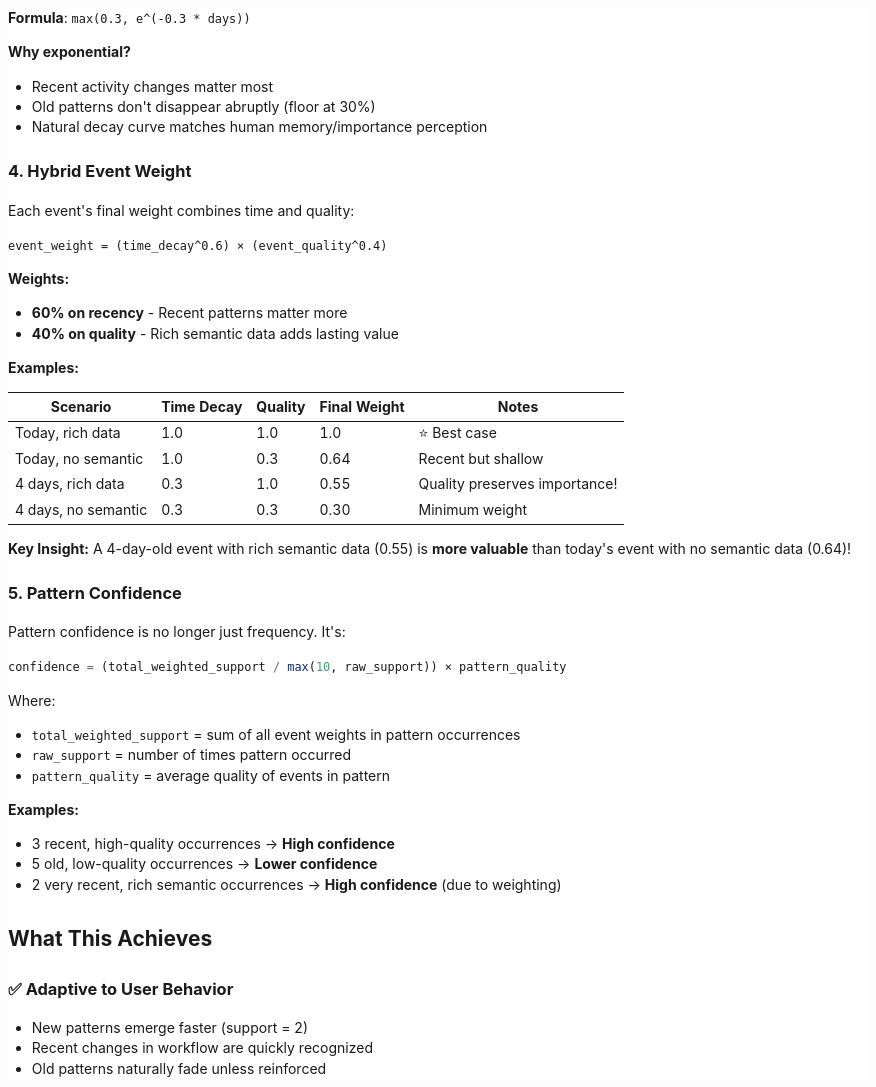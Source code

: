 **Formula**: `max(0.3, e^(-0.3 * days))`

**Why exponential?**
- Recent activity changes matter most
- Old patterns don't disappear abruptly (floor at 30%)
- Natural decay curve matches human memory/importance perception

### 4. Hybrid Event Weight

Each event's final weight combines time and quality:

```
event_weight = (time_decay^0.6) × (event_quality^0.4)
```

**Weights:**
- **60% on recency** - Recent patterns matter more
- **40% on quality** - Rich semantic data adds lasting value

**Examples:**

| Scenario | Time Decay | Quality | Final Weight | Notes |
|----------|-----------|---------|--------------|-------|
| Today, rich data | 1.0 | 1.0 | 1.0 | ⭐ Best case |
| Today, no semantic | 1.0 | 0.3 | 0.64 | Recent but shallow |
| 4 days, rich data | 0.3 | 1.0 | 0.55 | Quality preserves importance! |
| 4 days, no semantic | 0.3 | 0.3 | 0.30 | Minimum weight |

**Key Insight:** A 4-day-old event with rich semantic data (0.55) is **more valuable** than today's event with no semantic data (0.64)!

### 5. Pattern Confidence

Pattern confidence is no longer just frequency. It's:

```sql
confidence = (total_weighted_support / max(10, raw_support)) × pattern_quality
```

Where:
- `total_weighted_support` = sum of all event weights in pattern occurrences
- `raw_support` = number of times pattern occurred
- `pattern_quality` = average quality of events in pattern

**Examples:**
- 3 recent, high-quality occurrences → **High confidence**
- 5 old, low-quality occurrences → **Lower confidence**
- 2 very recent, rich semantic occurrences → **High confidence** (due to weighting)

## What This Achieves

### ✅ **Adaptive to User Behavior**
- New patterns emerge faster (support = 2)
- Recent changes in workflow are quickly recognized
- Old patterns naturally fade unless reinforced
